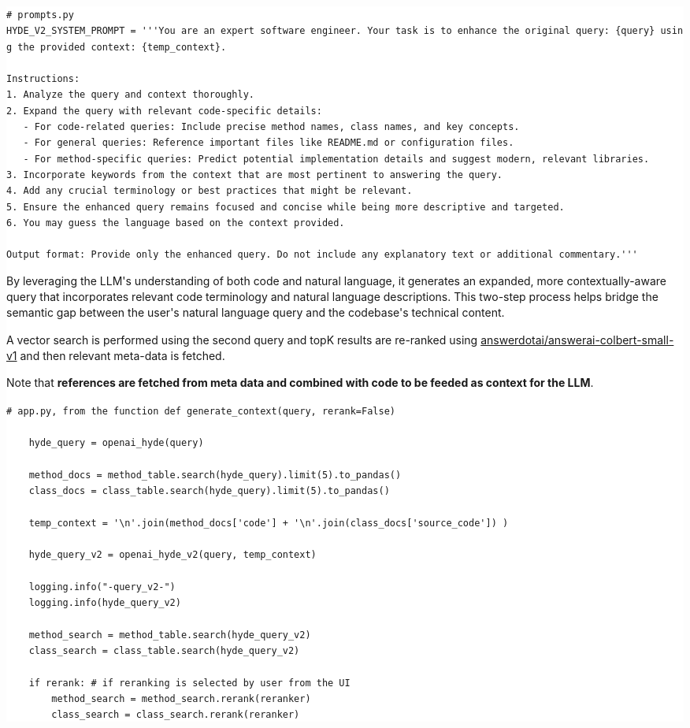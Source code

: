 
    # prompts.py
    HYDE_V2_SYSTEM_PROMPT = '''You are an expert software engineer. Your task is to enhance the original query: {query} using the provided context: {temp_context}.
    
    Instructions:
    1. Analyze the query and context thoroughly.
    2. Expand the query with relevant code-specific details:
       - For code-related queries: Include precise method names, class names, and key concepts.
       - For general queries: Reference important files like README.md or configuration files.
       - For method-specific queries: Predict potential implementation details and suggest modern, relevant libraries.
    3. Incorporate keywords from the context that are most pertinent to answering the query.
    4. Add any crucial terminology or best practices that might be relevant.
    5. Ensure the enhanced query remains focused and concise while being more descriptive and targeted.
    6. You may guess the language based on the context provided.
    
    Output format: Provide only the enhanced query. Do not include any explanatory text or additional commentary.'''
    

By leveraging the LLM's understanding of both code and natural language, it generates an expanded, more contextually-aware query that incorporates relevant code terminology and natural language descriptions. This two-step process helps bridge the semantic gap between the user's natural language query and the codebase's technical content.

A vector search is performed using the second query and topK results are re-ranked using [answerdotai/answerai-colbert-small-v1](https://huggingface.co/answerdotai/answerai-colbert-small-v1) and then relevant meta-data is fetched.

Note that **references are fetched from meta data and combined with code to be feeded as context for the LLM**.

    
    # app.py, from the function def generate_context(query, rerank=False)
    
        hyde_query = openai_hyde(query)
    
        method_docs = method_table.search(hyde_query).limit(5).to_pandas()
        class_docs = class_table.search(hyde_query).limit(5).to_pandas()
    
        temp_context = '\n'.join(method_docs['code'] + '\n'.join(class_docs['source_code']) )
    
        hyde_query_v2 = openai_hyde_v2(query, temp_context)
    
        logging.info("-query_v2-")
        logging.info(hyde_query_v2)
    
        method_search = method_table.search(hyde_query_v2)
        class_search = class_table.search(hyde_query_v2)
    
        if rerank: # if reranking is selected by user from the UI
            method_search = method_search.rerank(reranker)
            class_search = class_search.rerank(reranker)
    